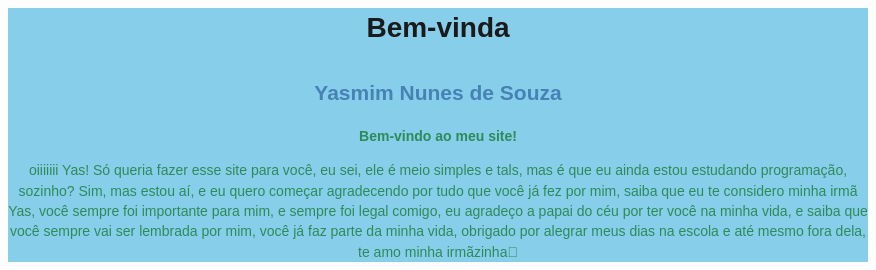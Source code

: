 <!DOCTYPE html>
<html lang="pt-BR">
<head>
  <meta charset="UTF-8">
  <title>Meu Primeiro Site</title>
  <style>
    /* Cor de fundo do site */
    body {
      background-color: #87ceeb; /* Cor de fundo azul claro */
      text-align: center;
      font-family: Arial, sans-serif;
    }

    /* Cor do título */
    h1 {
      color: #ff6347; /* Cor vermelha para o título */
    }

    /* Cor do subtítulo */
    h2 {
      color: #4682b4; /* Cor azul para o subtítulo */
    }

    /* Cor do texto normal */
    p {
      color: #2e8b57; /* Cor verde para o texto */
    }

    /* Estilos para a imagem */
    img {
      width: 100%;  /* A imagem vai se ajustar à largura da tela */
      max-width: 600px; /* Define a largura máxima da imagem */
      height: auto; /* A altura se ajusta automaticamente */
      border-radius: 15px;
      margin-top: 20px;
    }
  </style>
</head>
<body>
  <h1>Bem-vinda</h1>
  <h2>Yasmim Nunes de Souza</h2>
  <p><strong>Bem-vindo ao meu site!</strong></p>
<p>oiiiiiii Yas! Só queria fazer esse site para você, eu sei, ele é meio simples e tals, mas é que eu ainda estou estudando programação, sozinho? Sim, mas estou aí, e eu quero começar agradecendo por tudo que você já fez por mim, saiba que eu te considero minha irmã Yas, você sempre foi importante para mim, e sempre foi legal comigo, eu agradeço a papai do céu por ter você na minha vida, e saiba que você sempre vai ser lembrada por mim, você já faz parte da minha vida, obrigado por alegrar meus dias na escola e até mesmo fora dela, te amo minha irmãzinha🫶</p>
